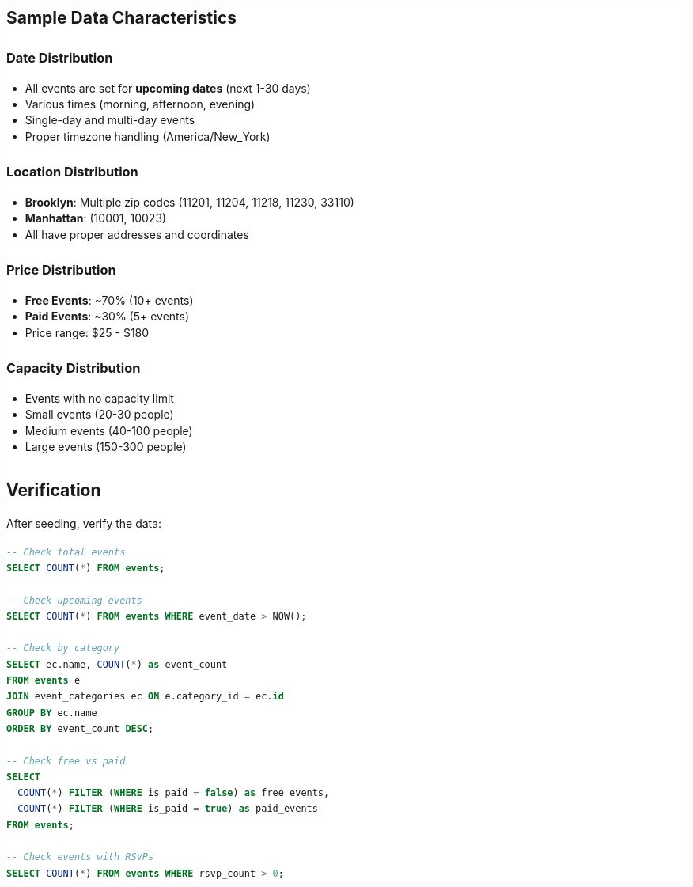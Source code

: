 ## Sample Data Characteristics

### Date Distribution
- All events are set for **upcoming dates** (next 1-30 days)
- Various times (morning, afternoon, evening)
- Single-day and multi-day events
- Proper timezone handling (America/New_York)

### Location Distribution
- **Brooklyn**: Multiple zip codes (11201, 11204, 11218, 11230, 33110)
- **Manhattan**: (10001, 10023)
- All have proper addresses and coordinates

### Price Distribution
- **Free Events**: ~70% (10+ events)
- **Paid Events**: ~30% (5+ events)
- Price range: $25 - $180

### Capacity Distribution
- Events with no capacity limit
- Small events (20-30 people)
- Medium events (40-100 people)
- Large events (150-300 people)

## Verification

After seeding, verify the data:

```sql
-- Check total events
SELECT COUNT(*) FROM events;

-- Check upcoming events
SELECT COUNT(*) FROM events WHERE event_date > NOW();

-- Check by category
SELECT ec.name, COUNT(*) as event_count
FROM events e
JOIN event_categories ec ON e.category_id = ec.id
GROUP BY ec.name
ORDER BY event_count DESC;

-- Check free vs paid
SELECT 
  COUNT(*) FILTER (WHERE is_paid = false) as free_events,
  COUNT(*) FILTER (WHERE is_paid = true) as paid_events
FROM events;

-- Check events with RSVPs
SELECT COUNT(*) FROM events WHERE rsvp_count > 0;
```
